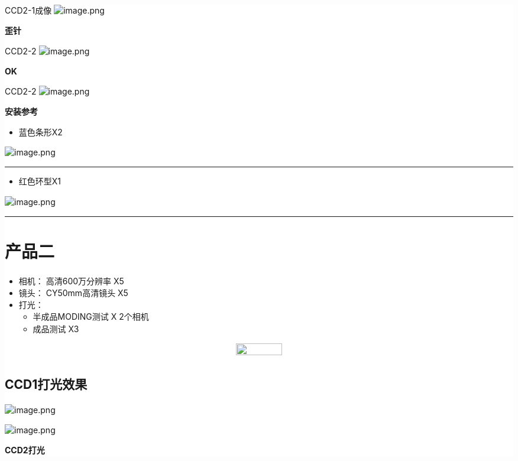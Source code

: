 CCD2-1成像
![image.png](https://tc.jisicn.top/img/202403121049179.png)

<div STYLE="page-break-after: always;"></div>

**歪针**

CCD2-2
![image.png](https://tc.jisicn.top/img/202403121049374.png)

**OK**

CCD2-2
![image.png](https://tc.jisicn.top/img/202403121049510.png)

<div STYLE="page-break-after: always;"></div>

**安装参考**

- 蓝色条形X2

![image.png](https://tc.jisicn.top/img/202403121004071.png)

---

- 红色环型X1

![image.png](https://tc.jisicn.top/img/202403121005766.png)
<div STYLE="page-break-after: always;"></div>

---
# 产品二
- 相机： 高清600万分辨率 X5
- 镜头： CY50mm高清镜头 X5
- 打光：
	- 半成品MODING测试 X 2个相机
	- 成品测试 X3


<div align="center"><img src="https://tc.jisicn.top/img/202403121010192.png" width="30%" height="50%"></img></div>

<div STYLE="page-break-after: always;"></div>

## CCD1打光效果

![image.png](https://tc.jisicn.top/img/202403121050250.png)


![image.png](https://tc.jisicn.top/img/202403121015511.png)

<div STYLE="page-break-after: always;"></div>

**CCD2打光**
